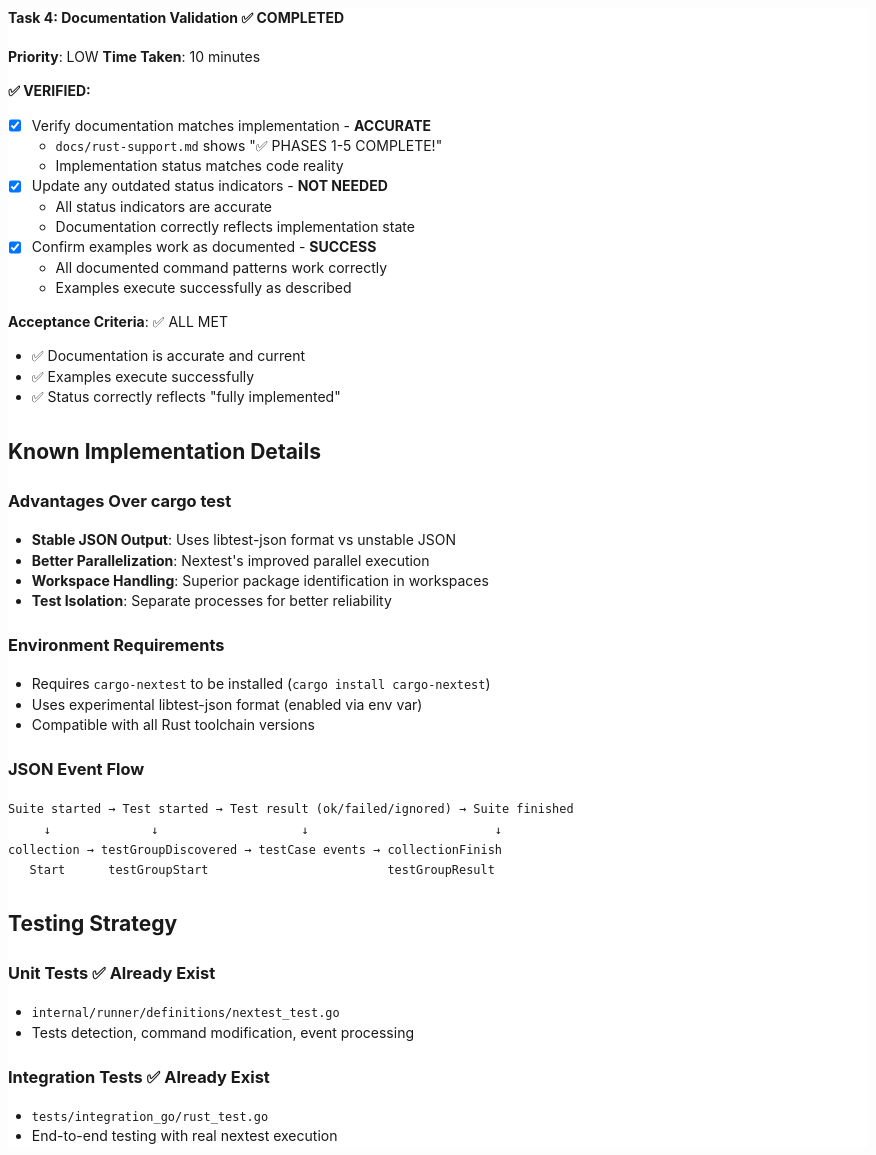 #### Task 4: Documentation Validation ✅ COMPLETED
**Priority**: LOW
**Time Taken**: 10 minutes

**✅ VERIFIED:**
- [x] Verify documentation matches implementation - **ACCURATE**
  - `docs/rust-support.md` shows "✅ PHASES 1-5 COMPLETE!"
  - Implementation status matches code reality
- [x] Update any outdated status indicators - **NOT NEEDED**
  - All status indicators are accurate
  - Documentation correctly reflects implementation state
- [x] Confirm examples work as documented - **SUCCESS**
  - All documented command patterns work correctly
  - Examples execute successfully as described

**Acceptance Criteria**: ✅ ALL MET
- ✅ Documentation is accurate and current
- ✅ Examples execute successfully
- ✅ Status correctly reflects "fully implemented"

## Known Implementation Details

### Advantages Over cargo test
- **Stable JSON Output**: Uses libtest-json format vs unstable JSON
- **Better Parallelization**: Nextest's improved parallel execution
- **Workspace Handling**: Superior package identification in workspaces
- **Test Isolation**: Separate processes for better reliability

### Environment Requirements
- Requires `cargo-nextest` to be installed (`cargo install cargo-nextest`)
- Uses experimental libtest-json format (enabled via env var)
- Compatible with all Rust toolchain versions

### JSON Event Flow
```
Suite started → Test started → Test result (ok/failed/ignored) → Suite finished
     ↓              ↓                    ↓                          ↓
collection → testGroupDiscovered → testCase events → collectionFinish
   Start      testGroupStart                         testGroupResult
```

## Testing Strategy

### Unit Tests ✅ Already Exist
- `internal/runner/definitions/nextest_test.go`
- Tests detection, command modification, event processing

### Integration Tests ✅ Already Exist
- `tests/integration_go/rust_test.go`
- End-to-end testing with real nextest execution
